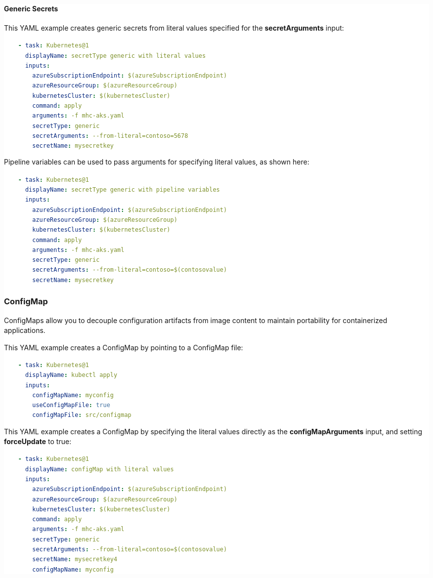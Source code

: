 #### Generic Secrets

This YAML example creates generic secrets from literal values specified for the **secretArguments** input:

```YAML
    - task: Kubernetes@1
      displayName: secretType generic with literal values
      inputs:
        azureSubscriptionEndpoint: $(azureSubscriptionEndpoint)
        azureResourceGroup: $(azureResourceGroup)
        kubernetesCluster: $(kubernetesCluster)
        command: apply
        arguments: -f mhc-aks.yaml
        secretType: generic
        secretArguments: --from-literal=contoso=5678
        secretName: mysecretkey
```

Pipeline variables can be used to pass arguments for specifying literal values, as shown here: 

```YAML
    - task: Kubernetes@1
      displayName: secretType generic with pipeline variables
      inputs:
        azureSubscriptionEndpoint: $(azureSubscriptionEndpoint)
        azureResourceGroup: $(azureResourceGroup)
        kubernetesCluster: $(kubernetesCluster)
        command: apply
        arguments: -f mhc-aks.yaml
        secretType: generic
        secretArguments: --from-literal=contoso=$(contosovalue)
        secretName: mysecretkey
```

### ConfigMap

ConfigMaps allow you to decouple configuration artifacts from image content to maintain portability for containerized applications.

This YAML example creates a ConfigMap by pointing to a ConfigMap file:

```YAML
    - task: Kubernetes@1
      displayName: kubectl apply
      inputs:
        configMapName: myconfig
        useConfigMapFile: true
        configMapFile: src/configmap
```

This YAML example creates a ConfigMap by specifying the literal values directly as the **configMapArguments** input,
and setting **forceUpdate** to true:

```YAML
    - task: Kubernetes@1
      displayName: configMap with literal values
      inputs:
        azureSubscriptionEndpoint: $(azureSubscriptionEndpoint)
        azureResourceGroup: $(azureResourceGroup)
        kubernetesCluster: $(kubernetesCluster)
        command: apply
        arguments: -f mhc-aks.yaml
        secretType: generic
        secretArguments: --from-literal=contoso=$(contosovalue)
        secretName: mysecretkey4
        configMapName: myconfig
```